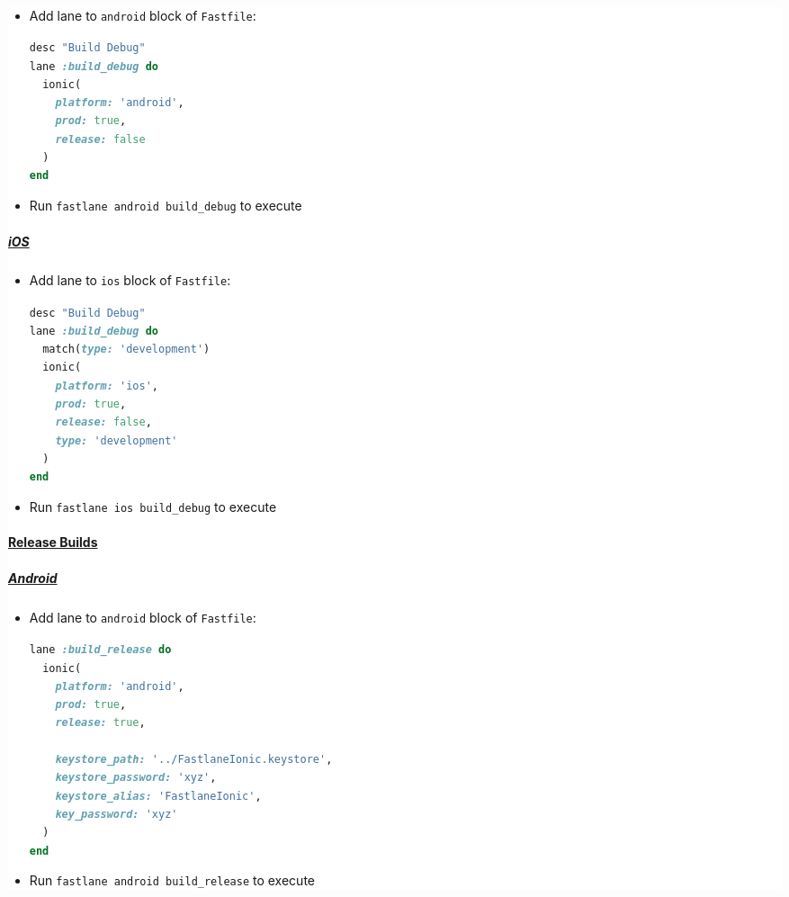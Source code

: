 - Add lane to `android` block of `Fastfile`:
    ```ruby
    desc "Build Debug"
    lane :build_debug do
      ionic(
        platform: 'android',
        prod: true,
        release: false
      )
    end
    ```
- Run `fastlane android build_debug` to execute

##### [iOS](build-your-project-with-ionic-plugin.md#ios-debug-build)

- Add lane to `ios` block of `Fastfile`:
    ```ruby
    desc "Build Debug"
    lane :build_debug do
      match(type: 'development')
      ionic(
        platform: 'ios',
        prod: true,
        release: false,
        type: 'development'
      )
    end
    ```
- Run `fastlane ios build_debug` to execute

#### [Release Builds](build-your-project-with-ionic-plugin.md#release-builds)

##### [Android](build-your-project-with-ionic-plugin.md#android-release-build)

- Add lane to `android` block of `Fastfile`:
    ```ruby
    lane :build_release do
      ionic(
        platform: 'android',
        prod: true,
        release: true,

        keystore_path: '../FastlaneIonic.keystore',
        keystore_password: 'xyz',
        keystore_alias: 'FastlaneIonic',
        key_password: 'xyz'
      )
    end
    ```
- Run `fastlane android build_release` to execute
